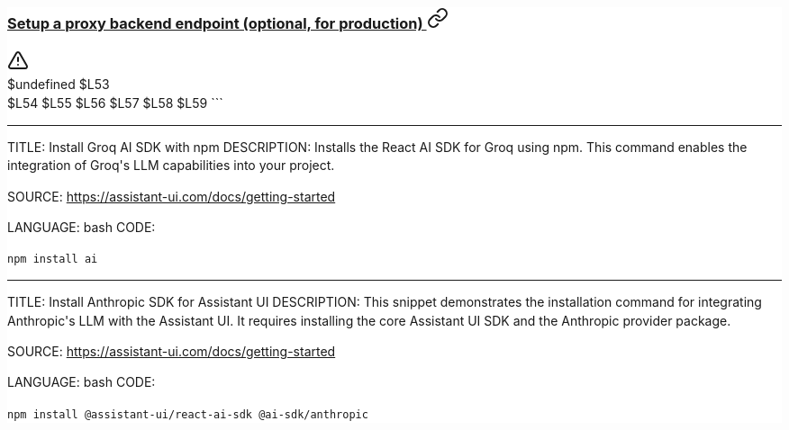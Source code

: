<h3 class="flex scroll-m-28 flex-row items-center gap-2" id="setup-a-proxy-backend-endpoint-optional-for-production">
  <a data-card="" href="#setup-a-proxy-backend-endpoint-optional-for-production" class="peer">
    Setup a proxy backend endpoint (optional, for production)
  </a>
  <svg xmlns="http://www.w3.org/2000/svg" width="24" height="24" viewBox="0 0 24 24" fill="none" stroke="currentColor" stroke-width="2" stroke-linecap="round" stroke-linejoin="round" class="lucide size-3.5 shrink-0 text-fd-muted-foreground opacity-0 transition-opacity peer-hover:opacity-100" aria-label="Link to section">
    <path d="M10 13a5 5 0 0 0 7.54.54l3-3a5 5 0 0 0-7.07-7.07l-1.72 1.71"></path>
    <path d="M14 11a5 5 0 0 0-7.54-.54l-3 3a5 5 0 0 0 7.07 7.07l1.71-1.71"></path>
  </svg>
</h3>
<div class="flex gap-2 my-4 rounded-xl border bg-fd-card p-3 ps-1 text-sm text-fd-card-foreground shadow-md" style="--callout-color: var(--color-fd-warning, var(--color-fd-muted))">
  <div role="none" class="w-0.5 bg-(--callout-color)/50 rounded-sm"></div>
  <svg xmlns="http://www.w3.org/2000/svg" width="24" height="24" viewBox="0 0 24 24" fill="none" stroke="currentColor" stroke-width="2" stroke-linecap="round" stroke-linejoin="round" class="lucide size-5 -me-0.5 fill-(--callout-color) text-fd-card">
    <path d="m21.73 18-8-14a2 2 0 0 0-3.48 0l-8 14A2 2 0 0 0 4 21h16a2 2 0 0 0 1.73-3"></path>
    <path d="M12 9v4"></path>
    <path d="M12 17h.01"></path>
  </svg>
  <div class="flex flex-col gap-2 min-w-0 flex-1">
    $undefined
    $L53
  </div>
</div>
$L54
$L55
$L56
$L57
$L58
$L59
```

--------------------------------

TITLE: Install Groq AI SDK with npm
DESCRIPTION: Installs the React AI SDK for Groq using npm. This command enables the integration of Groq's LLM capabilities into your project.

SOURCE: https://assistant-ui.com/docs/getting-started

LANGUAGE: bash
CODE:
```
npm install ai
```

--------------------------------

TITLE: Install Anthropic SDK for Assistant UI
DESCRIPTION: This snippet demonstrates the installation command for integrating Anthropic's LLM with the Assistant UI. It requires installing the core Assistant UI SDK and the Anthropic provider package.

SOURCE: https://assistant-ui.com/docs/getting-started

LANGUAGE: bash
CODE:
```
npm install @assistant-ui/react-ai-sdk @ai-sdk/anthropic
```

```